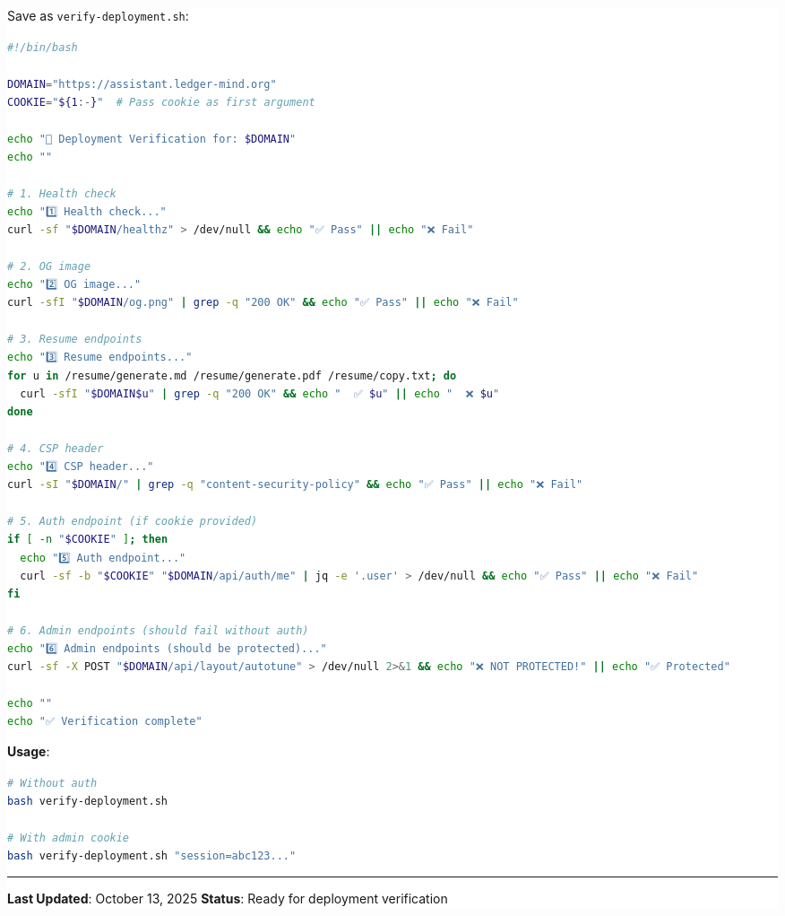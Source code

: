 Save as `verify-deployment.sh`:

```bash
#!/bin/bash

DOMAIN="https://assistant.ledger-mind.org"
COOKIE="${1:-}"  # Pass cookie as first argument

echo "🚀 Deployment Verification for: $DOMAIN"
echo ""

# 1. Health check
echo "1️⃣ Health check..."
curl -sf "$DOMAIN/healthz" > /dev/null && echo "✅ Pass" || echo "❌ Fail"

# 2. OG image
echo "2️⃣ OG image..."
curl -sfI "$DOMAIN/og.png" | grep -q "200 OK" && echo "✅ Pass" || echo "❌ Fail"

# 3. Resume endpoints
echo "3️⃣ Resume endpoints..."
for u in /resume/generate.md /resume/generate.pdf /resume/copy.txt; do
  curl -sfI "$DOMAIN$u" | grep -q "200 OK" && echo "  ✅ $u" || echo "  ❌ $u"
done

# 4. CSP header
echo "4️⃣ CSP header..."
curl -sI "$DOMAIN/" | grep -q "content-security-policy" && echo "✅ Pass" || echo "❌ Fail"

# 5. Auth endpoint (if cookie provided)
if [ -n "$COOKIE" ]; then
  echo "5️⃣ Auth endpoint..."
  curl -sf -b "$COOKIE" "$DOMAIN/api/auth/me" | jq -e '.user' > /dev/null && echo "✅ Pass" || echo "❌ Fail"
fi

# 6. Admin endpoints (should fail without auth)
echo "6️⃣ Admin endpoints (should be protected)..."
curl -sf -X POST "$DOMAIN/api/layout/autotune" > /dev/null 2>&1 && echo "❌ NOT PROTECTED!" || echo "✅ Protected"

echo ""
echo "✅ Verification complete"
```

**Usage**:
```bash
# Without auth
bash verify-deployment.sh

# With admin cookie
bash verify-deployment.sh "session=abc123..."
```

---

**Last Updated**: October 13, 2025
**Status**: Ready for deployment verification
